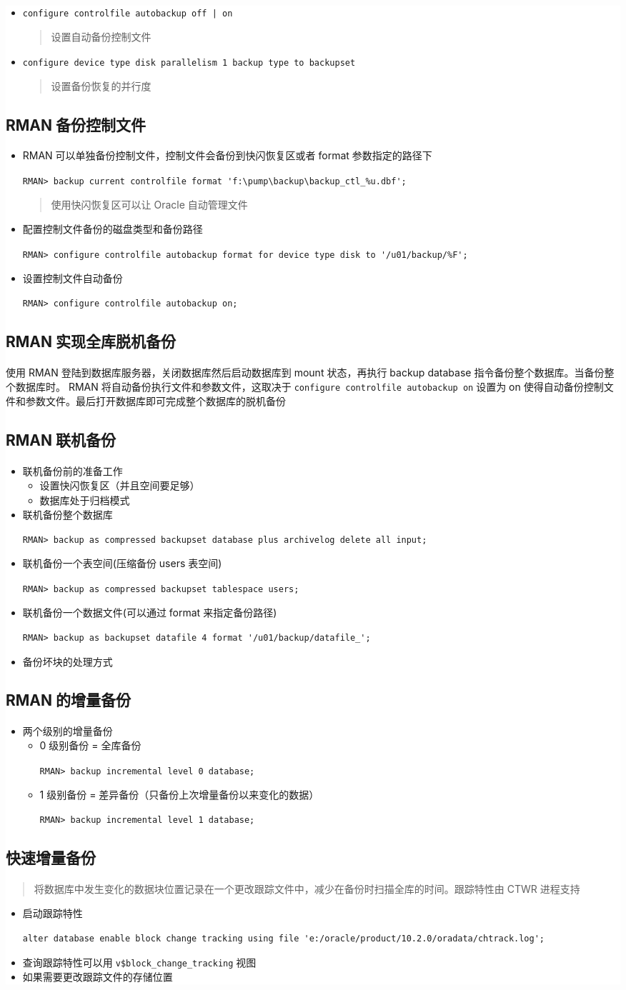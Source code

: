 - `configure controlfile autobackup off | on`
    >设置自动备份控制文件
- `configure device type disk parallelism 1 backup type to backupset`
    >设置备份恢复的并行度
## RMAN 备份控制文件
- RMAN 可以单独备份控制文件，控制文件会备份到快闪恢复区或者 format 参数指定的路径下
    ```
    RMAN> backup current controlfile format 'f:\pump\backup\backup_ctl_%u.dbf';
    ```
    >使用快闪恢复区可以让 Oracle 自动管理文件
- 配置控制文件备份的磁盘类型和备份路径
    ```
    RMAN> configure controlfile autobackup format for device type disk to '/u01/backup/%F';
    ```
- 设置控制文件自动备份
    ```
    RMAN> configure controlfile autobackup on;
    ```
## RMAN 实现全库脱机备份
使用 RMAN 登陆到数据库服务器，关闭数据库然后启动数据库到 mount 状态，再执行 backup database 指令备份整个数据库。当备份整个数据库时。 RMAN 将自动备份执行文件和参数文件，这取决于 `configure controlfile autobackup on` 设置为 on 使得自动备份控制文件和参数文件。最后打开数据库即可完成整个数据库的脱机备份

## RMAN 联机备份
- 联机备份前的准备工作
    - 设置快闪恢复区（并且空间要足够）
    - 数据库处于归档模式
- 联机备份整个数据库
    ```
    RMAN> backup as compressed backupset database plus archivelog delete all input;
    ```
- 联机备份一个表空间(压缩备份 users 表空间)
    ```
    RMAN> backup as compressed backupset tablespace users;
    ```
- 联机备份一个数据文件(可以通过 format 来指定备份路径)
    ```
    RMAN> backup as backupset datafile 4 format '/u01/backup/datafile_';
    ```
- 备份坏块的处理方式
## RMAN 的增量备份
- 两个级别的增量备份
    - 0 级别备份 = 全库备份
        ```
        RMAN> backup incremental level 0 database;
        ```
    - 1 级别备份 = 差异备份（只备份上次增量备份以来变化的数据）
        ```
        RMAN> backup incremental level 1 database;
        ```
## 快速增量备份
>将数据库中发生变化的数据块位置记录在一个更改跟踪文件中，减少在备份时扫描全库的时间。跟踪特性由 CTWR 进程支持
- 启动跟踪特性
    ```
    alter database enable block change tracking using file 'e:/oracle/product/10.2.0/oradata/chtrack.log';
    ```
- 查询跟踪特性可以用 `v$block_change_tracking` 视图
- 如果需要更改跟踪文件的存储位置